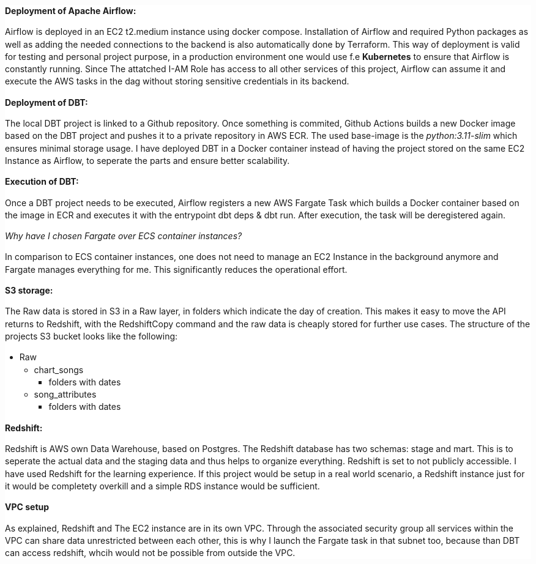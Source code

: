 __Deployment of Apache Airflow:__

Airflow is deployed in an EC2 t2.medium instance using docker compose. Installation of Airflow and required Python packages as well as adding the needed connections to the backend is also automatically done by Terraform. This way of deployment is valid for testing and personal project purpose, in a production environment one would use f.e __Kubernetes__ to ensure that Airflow is constantly running. Since The attatched I-AM Role has access to all other services of this project, Airflow can assume it and execute the AWS tasks in the dag without storing sensitive credentials in its backend.  

__Deployment of DBT:__

The local DBT project is linked to a Github repository. Once something is commited, Github Actions builds a new Docker image based on the DBT project and pushes it to a private repository in AWS ECR. The used base-image is the *python:3.11-slim* which ensures minimal storage usage.
I have deployed DBT in a Docker container instead of having the project stored on the same EC2 Instance as Airflow, to seperate the parts and ensure better scalability.

__Execution of DBT:__

Once a DBT project needs to be executed, Airflow registers a new AWS Fargate Task which builds a Docker container based on the image in ECR and executes it with the entrypoint dbt deps & dbt run. After execution, the task will be deregistered again. 

*Why have I chosen Fargate over ECS container instances?*

In comparison to ECS container instances, one does not need to manage an EC2 Instance in the background anymore and Fargate manages everything for me. This significantly reduces the operational effort. 

__S3 storage:__

The Raw data is stored in S3 in a Raw layer, in folders which indicate the day of creation. This makes it easy to move the API returns to Redshift, with the RedshiftCopy command and the raw data is cheaply stored for further use cases. 
The structure of the projects S3 bucket looks like the following:

- Raw 
    - chart_songs
        - folders with dates
    - song_attributes
        - folders with dates

__Redshift:__

Redshift is AWS own Data Warehouse, based on Postgres. The Redshift database has two schemas: stage and mart. This is to seperate the actual data and the staging data and thus helps to organize everything. Redshift is set to not publicly accessible. 
I have used Redshift for the learning experience. If this project would be setup in a real world scenario, a Redshift instance just for it would be completety overkill and a simple RDS instance would be sufficient. 

__VPC setup__

As explained, Redshift and The EC2 instance are in its own VPC. Through the associated security group all services within the VPC can share data unrestricted between each other, this is why I launch the Fargate task in that subnet too, because than DBT can access redshift, whcih would not be possible from outside the VPC.
